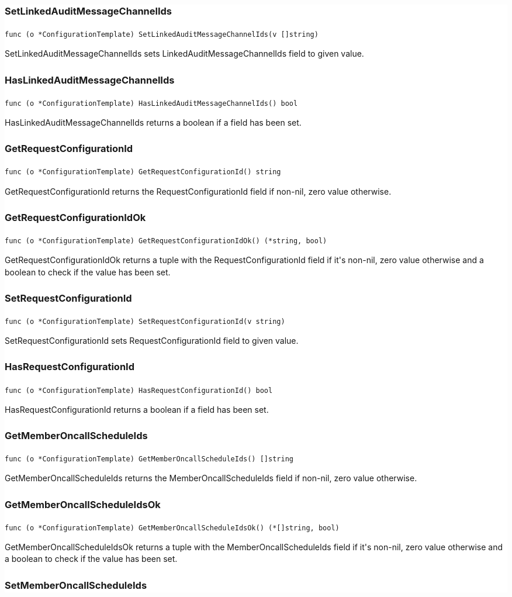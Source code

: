 ### SetLinkedAuditMessageChannelIds

`func (o *ConfigurationTemplate) SetLinkedAuditMessageChannelIds(v []string)`

SetLinkedAuditMessageChannelIds sets LinkedAuditMessageChannelIds field to given value.

### HasLinkedAuditMessageChannelIds

`func (o *ConfigurationTemplate) HasLinkedAuditMessageChannelIds() bool`

HasLinkedAuditMessageChannelIds returns a boolean if a field has been set.

### GetRequestConfigurationId

`func (o *ConfigurationTemplate) GetRequestConfigurationId() string`

GetRequestConfigurationId returns the RequestConfigurationId field if non-nil, zero value otherwise.

### GetRequestConfigurationIdOk

`func (o *ConfigurationTemplate) GetRequestConfigurationIdOk() (*string, bool)`

GetRequestConfigurationIdOk returns a tuple with the RequestConfigurationId field if it's non-nil, zero value otherwise
and a boolean to check if the value has been set.

### SetRequestConfigurationId

`func (o *ConfigurationTemplate) SetRequestConfigurationId(v string)`

SetRequestConfigurationId sets RequestConfigurationId field to given value.

### HasRequestConfigurationId

`func (o *ConfigurationTemplate) HasRequestConfigurationId() bool`

HasRequestConfigurationId returns a boolean if a field has been set.

### GetMemberOncallScheduleIds

`func (o *ConfigurationTemplate) GetMemberOncallScheduleIds() []string`

GetMemberOncallScheduleIds returns the MemberOncallScheduleIds field if non-nil, zero value otherwise.

### GetMemberOncallScheduleIdsOk

`func (o *ConfigurationTemplate) GetMemberOncallScheduleIdsOk() (*[]string, bool)`

GetMemberOncallScheduleIdsOk returns a tuple with the MemberOncallScheduleIds field if it's non-nil, zero value otherwise
and a boolean to check if the value has been set.

### SetMemberOncallScheduleIds
